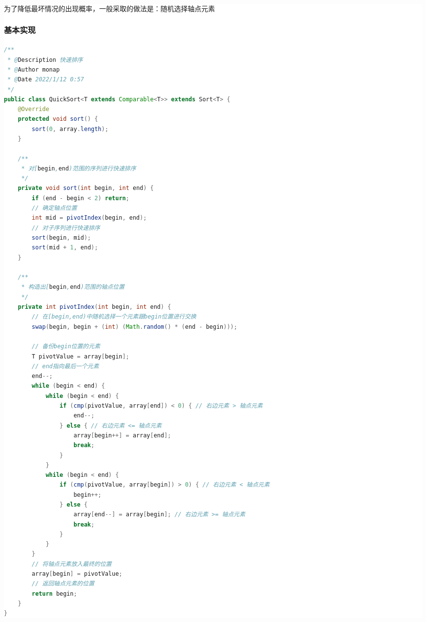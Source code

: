 为了降低最坏情况的出现概率，一般采取的做法是：随机选择轴点元素

### 基本实现

```java
/**
 * @Description 快速排序
 * @Author monap
 * @Date 2022/1/12 0:57
 */
public class QuickSort<T extends Comparable<T>> extends Sort<T> {
    @Override
    protected void sort() {
        sort(0, array.length);
    }

    /**
     * 对[begin,end)范围的序列进行快速排序
     */
    private void sort(int begin, int end) {
        if (end - begin < 2) return;
        // 确定轴点位置
        int mid = pivotIndex(begin, end);
        // 对子序列进行快速排序
        sort(begin, mid);
        sort(mid + 1, end);
    }

    /**
     * 构造出[begin,end)范围的轴点位置
     */
    private int pivotIndex(int begin, int end) {
        // 在[begin,end)中随机选择一个元素跟begin位置进行交换
        swap(begin, begin + (int) (Math.random() * (end - begin)));
        
        // 备份begin位置的元素
        T pivotValue = array[begin];
        // end指向最后一个元素
        end--;
        while (begin < end) {
            while (begin < end) {
                if (cmp(pivotValue, array[end]) < 0) { // 右边元素 > 轴点元素
                    end--;
                } else { // 右边元素 <= 轴点元素
                    array[begin++] = array[end];
                    break;
                }
            }
            while (begin < end) {
                if (cmp(pivotValue, array[begin]) > 0) { // 右边元素 < 轴点元素
                    begin++;
                } else {
                    array[end--] = array[begin]; // 右边元素 >= 轴点元素
                    break;
                }
            }
        }
        // 将轴点元素放入最终的位置
        array[begin] = pivotValue;
        // 返回轴点元素的位置
        return begin;
    }
}
```
